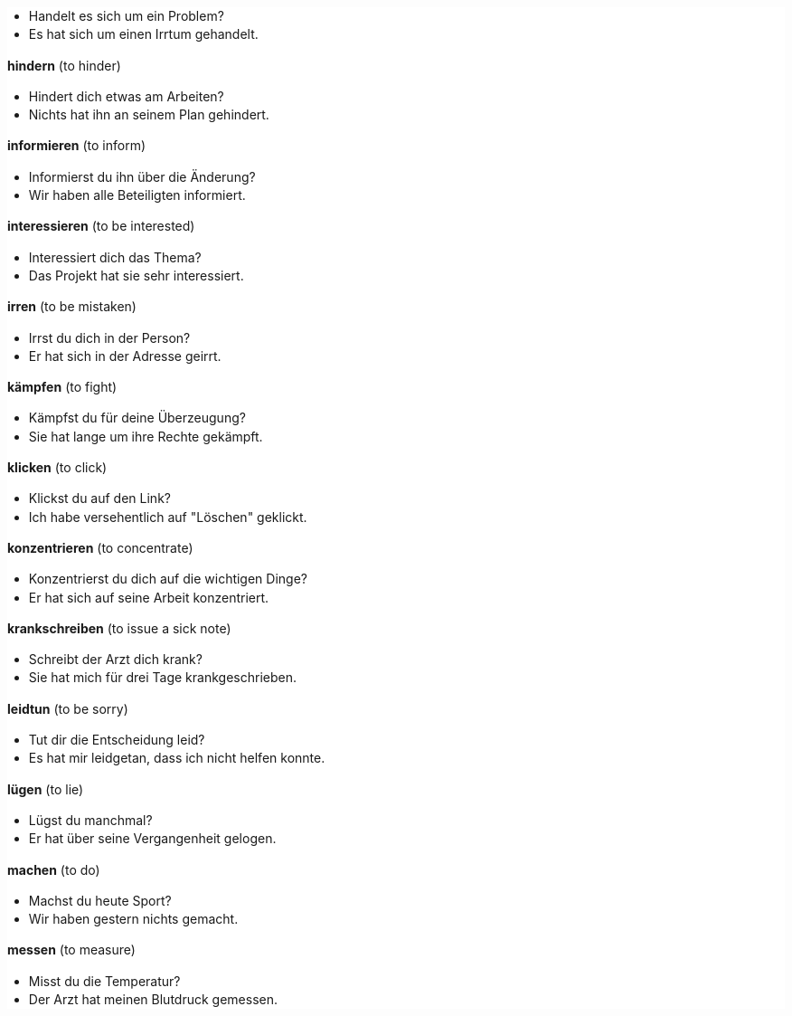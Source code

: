 - Handelt es sich um ein Problem?  
- Es hat sich um einen Irrtum gehandelt.

**hindern** (to hinder)

- Hindert dich etwas am Arbeiten?  
- Nichts hat ihn an seinem Plan gehindert.

**informieren** (to inform)

- Informierst du ihn über die Änderung?  
- Wir haben alle Beteiligten informiert.

**interessieren** (to be interested)

- Interessiert dich das Thema?  
- Das Projekt hat sie sehr interessiert.

**irren** (to be mistaken)

- Irrst du dich in der Person?  
- Er hat sich in der Adresse geirrt.

**kämpfen** (to fight)

- Kämpfst du für deine Überzeugung?  
- Sie hat lange um ihre Rechte gekämpft.

**klicken** (to click)

- Klickst du auf den Link?  
- Ich habe versehentlich auf "Löschen" geklickt.

**konzentrieren** (to concentrate)

- Konzentrierst du dich auf die wichtigen Dinge?  
- Er hat sich auf seine Arbeit konzentriert.

**krankschreiben** (to issue a sick note)

- Schreibt der Arzt dich krank?  
- Sie hat mich für drei Tage krankgeschrieben.

**leidtun** (to be sorry)

- Tut dir die Entscheidung leid?  
- Es hat mir leidgetan, dass ich nicht helfen konnte.

**lügen** (to lie)

- Lügst du manchmal?  
- Er hat über seine Vergangenheit gelogen.

**machen** (to do)

- Machst du heute Sport?  
- Wir haben gestern nichts gemacht.

**messen** (to measure)

- Misst du die Temperatur?  
- Der Arzt hat meinen Blutdruck gemessen.
